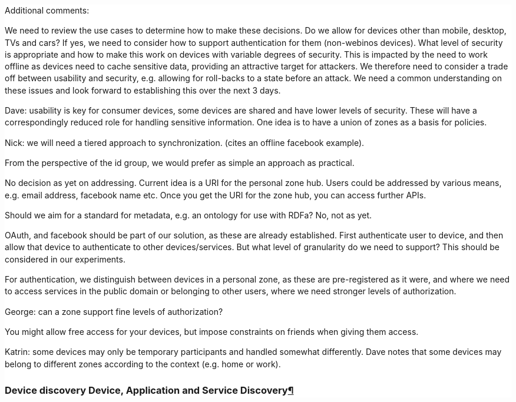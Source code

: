 Additional comments:

We need to review the use cases to determine how to make these
decisions. Do we allow for devices other than mobile, desktop, TVs and
cars? If yes, we need to consider how to support authentication for them
(non-webinos devices). What level of security is appropriate and how to
make this work on devices with variable degrees of security. This is
impacted by the need to work offline as devices need to cache sensitive
data, providing an attractive target for attackers. We therefore need to
consider a trade off between usability and security, e.g. allowing for
roll-backs to a state before an attack. We need a common understanding
on these issues and look forward to establishing this over the next 3
days.

Dave: usability is key for consumer devices, some devices are shared and
have lower levels of security. These will have a correspondingly reduced
role for handling sensitive information. One idea is to have a union of
zones as a basis for policies.

Nick: we will need a tiered approach to synchronization. (cites an
offline facebook example).

From the perspective of the id group, we would prefer as simple an
approach as practical.

No decision as yet on addressing. Current idea is a URI for the personal
zone hub. Users could be addressed by various means, e.g. email address,
facebook name etc. Once you get the URI for the zone hub, you can access
further APIs.

Should we aim for a standard for metadata, e.g. an ontology for use with
RDFa? No, not as yet.

OAuth, and facebook should be part of our solution, as these are already
established. First authenticate user to device, and then allow that
device to authenticate to other devices/services. But what level of
granularity do we need to support? This should be considered in our
experiments.

For authentication, we distinguish between devices in a personal zone,
as these are pre-registered as it were, and where we need to access
services in the public domain or belonging to other users, where we need
stronger levels of authorization.

George: can a zone support fine levels of authorization?

You might allow free access for your devices, but impose constraints on
friends when giving them access.

Katrin: some devices may only be temporary participants and handled
somewhat differently. Dave notes that some devices may belong to
different zones according to the context (e.g. home or work).

### Device discovery Device, Application and Service Discovery[¶](#Device-discovery-Device-Application-and-Service-Discovery)
